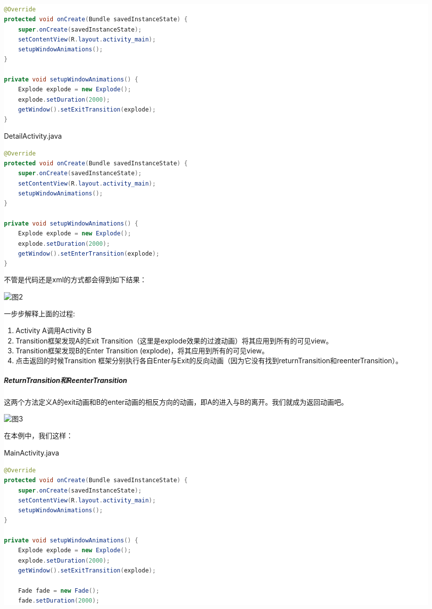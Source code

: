 ```java
@Override
protected void onCreate(Bundle savedInstanceState) {
    super.onCreate(savedInstanceState);
    setContentView(R.layout.activity_main);
    setupWindowAnimations();
}

private void setupWindowAnimations() {
    Explode explode = new Explode();
    explode.setDuration(2000);
    getWindow().setExitTransition(explode);
}
```

DetailActivity.java

```java
@Override
protected void onCreate(Bundle savedInstanceState) {
    super.onCreate(savedInstanceState);
    setContentView(R.layout.activity_main);
    setupWindowAnimations();
}

private void setupWindowAnimations() {
    Explode explode = new Explode();
    explode.setDuration(2000);
    getWindow().setEnterTransition(explode);
}
```

不管是代码还是xml的方式都会得到如下结果：

![图2](http://7q5ctm.com1.z0.glb.clouddn.com/Android-Transition-2.gif)

一步步解释上面的过程:

1. Activity A调用Activity B
2. Transition框架发现A的Exit Transition（这里是explode效果的过渡动画）将其应用到所有的可见view。
3. Transition框架发现B的Enter Transition (explode)，将其应用到所有的可见view。
4. 点击返回的时候Transition 框架分别执行各自Enter与Exit的反向动画（因为它没有找到returnTransition和reenterTransition）。

##### ReturnTransition和ReenterTransition

这两个方法定义A的exit动画和B的enter动画的相反方向的动画，即A的进入与B的离开。我们就成为返回动画吧。

![图3](http://7q5ctm.com1.z0.glb.clouddn.com/Android-Transition-3.png)

在本例中，我们这样：

MainActivity.java

```java
@Override
protected void onCreate(Bundle savedInstanceState) {
    super.onCreate(savedInstanceState);
    setContentView(R.layout.activity_main);
    setupWindowAnimations();
}

private void setupWindowAnimations() {
    Explode explode = new Explode();
    explode.setDuration(2000);
    getWindow().setExitTransition(explode);

    Fade fade = new Fade();
    fade.setDuration(2000);
```